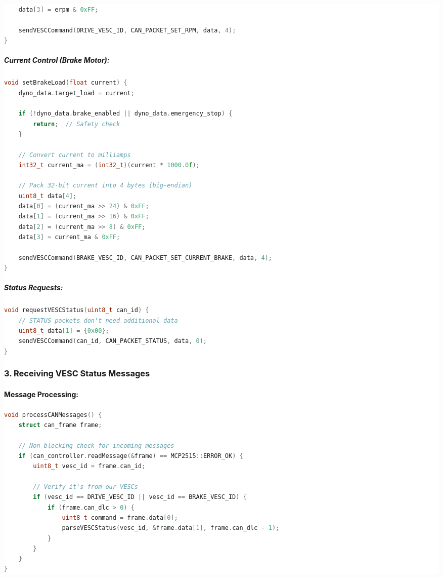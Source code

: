 ```cpp
    data[3] = erpm & 0xFF;
    
    sendVESCCommand(DRIVE_VESC_ID, CAN_PACKET_SET_RPM, data, 4);
}
```

##### **Current Control (Brake Motor):**
```cpp
void setBrakeLoad(float current) {
    dyno_data.target_load = current;
    
    if (!dyno_data.brake_enabled || dyno_data.emergency_stop) {
        return;  // Safety check
    }
    
    // Convert current to milliamps
    int32_t current_ma = (int32_t)(current * 1000.0f);
    
    // Pack 32-bit current into 4 bytes (big-endian)
    uint8_t data[4];
    data[0] = (current_ma >> 24) & 0xFF;
    data[1] = (current_ma >> 16) & 0xFF;
    data[2] = (current_ma >> 8) & 0xFF;
    data[3] = current_ma & 0xFF;
    
    sendVESCCommand(BRAKE_VESC_ID, CAN_PACKET_SET_CURRENT_BRAKE, data, 4);
}
```

##### **Status Requests:**
```cpp
void requestVESCStatus(uint8_t can_id) {
    // STATUS packets don't need additional data
    uint8_t data[1] = {0x00};
    sendVESCCommand(can_id, CAN_PACKET_STATUS, data, 0);
}
```

### 3. Receiving VESC Status Messages

#### **Message Processing:**
```cpp
void processCANMessages() {
    struct can_frame frame;
    
    // Non-blocking check for incoming messages
    if (can_controller.readMessage(&frame) == MCP2515::ERROR_OK) {
        uint8_t vesc_id = frame.can_id;
        
        // Verify it's from our VESCs
        if (vesc_id == DRIVE_VESC_ID || vesc_id == BRAKE_VESC_ID) {
            if (frame.can_dlc > 0) {
                uint8_t command = frame.data[0];
                parseVESCStatus(vesc_id, &frame.data[1], frame.can_dlc - 1);
            }
        }
    }
}
```
